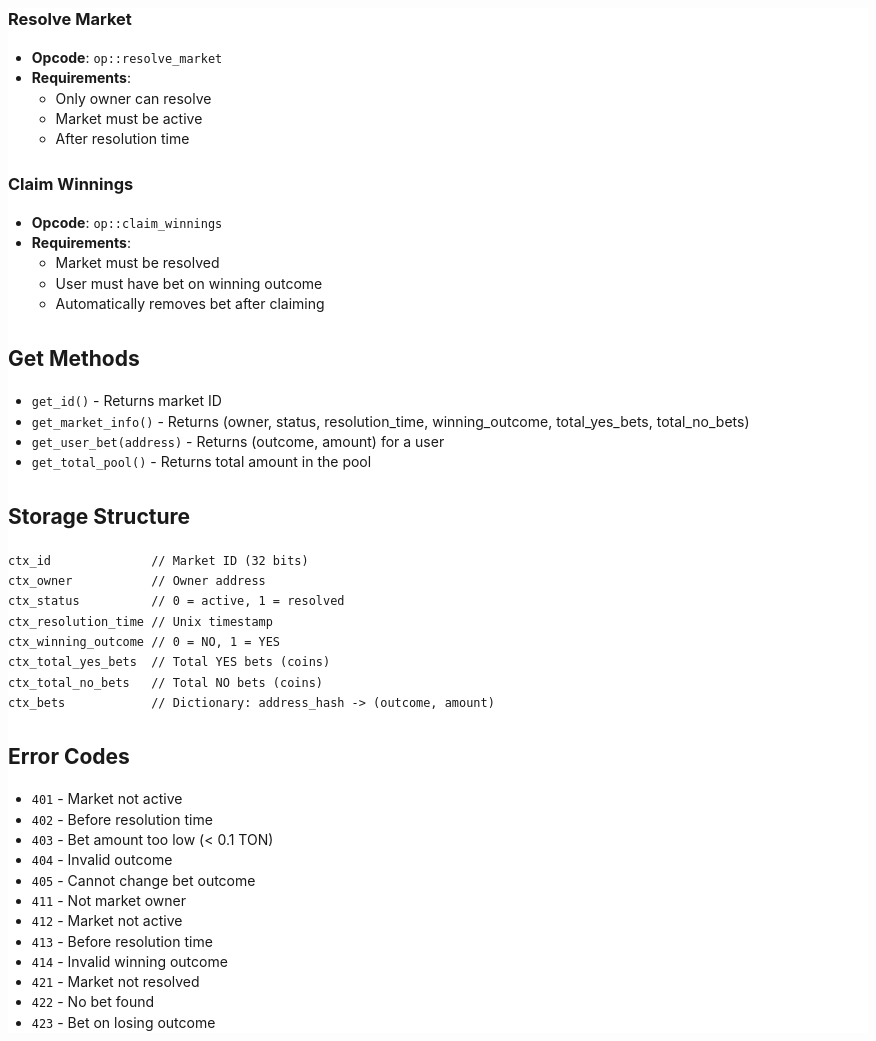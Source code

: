 ### Resolve Market
- **Opcode**: `op::resolve_market`
- **Requirements**:
  - Only owner can resolve
  - Market must be active
  - After resolution time

### Claim Winnings
- **Opcode**: `op::claim_winnings`
- **Requirements**:
  - Market must be resolved
  - User must have bet on winning outcome
  - Automatically removes bet after claiming

## Get Methods

- `get_id()` - Returns market ID
- `get_market_info()` - Returns (owner, status, resolution_time, winning_outcome, total_yes_bets, total_no_bets)
- `get_user_bet(address)` - Returns (outcome, amount) for a user
- `get_total_pool()` - Returns total amount in the pool

## Storage Structure

```func
ctx_id              // Market ID (32 bits)
ctx_owner           // Owner address
ctx_status          // 0 = active, 1 = resolved
ctx_resolution_time // Unix timestamp
ctx_winning_outcome // 0 = NO, 1 = YES
ctx_total_yes_bets  // Total YES bets (coins)
ctx_total_no_bets   // Total NO bets (coins)
ctx_bets            // Dictionary: address_hash -> (outcome, amount)
```

## Error Codes

- `401` - Market not active
- `402` - Before resolution time
- `403` - Bet amount too low (< 0.1 TON)
- `404` - Invalid outcome
- `405` - Cannot change bet outcome
- `411` - Not market owner
- `412` - Market not active
- `413` - Before resolution time
- `414` - Invalid winning outcome
- `421` - Market not resolved
- `422` - No bet found
- `423` - Bet on losing outcome
